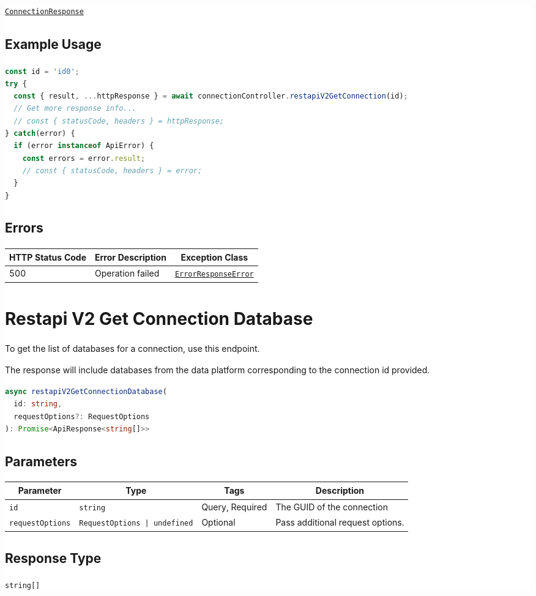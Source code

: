 [`ConnectionResponse`](../../doc/models/connection-response.md)

## Example Usage

```ts
const id = 'id0';
try {
  const { result, ...httpResponse } = await connectionController.restapiV2GetConnection(id);
  // Get more response info...
  // const { statusCode, headers } = httpResponse;
} catch(error) {
  if (error instanceof ApiError) {
    const errors = error.result;
    // const { statusCode, headers } = error;
  }
}
```

## Errors

| HTTP Status Code | Error Description | Exception Class |
|  --- | --- | --- |
| 500 | Operation failed | [`ErrorResponseError`](../../doc/models/error-response-error.md) |


# Restapi V2 Get Connection Database

To get the list of databases for a connection, use this endpoint.

The response will include databases from the data platform corresponding to the connection id provided.

```ts
async restapiV2GetConnectionDatabase(
  id: string,
  requestOptions?: RequestOptions
): Promise<ApiResponse<string[]>>
```

## Parameters

| Parameter | Type | Tags | Description |
|  --- | --- | --- | --- |
| `id` | `string` | Query, Required | The GUID of the connection |
| `requestOptions` | `RequestOptions \| undefined` | Optional | Pass additional request options. |

## Response Type

`string[]`
